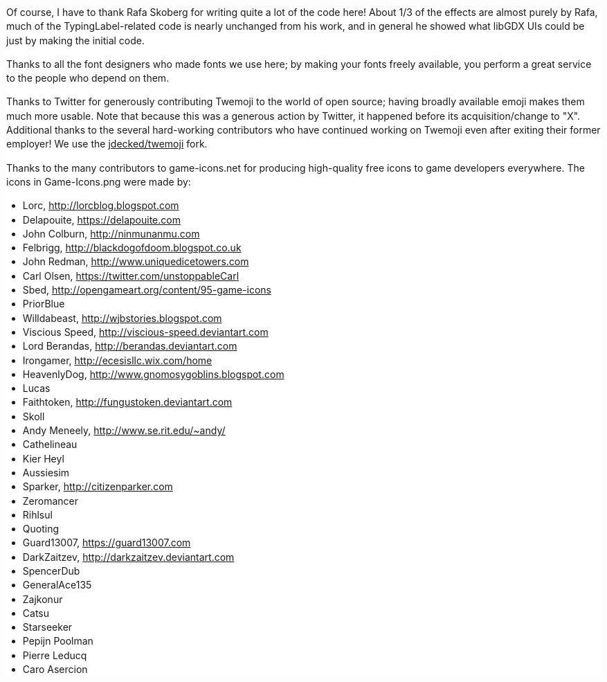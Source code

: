 Of course, I have to thank Rafa Skoberg for writing quite a lot of the code here! About 1/3 of the effects are almost
purely by Rafa, much of the TypingLabel-related code is nearly unchanged from his work, and in general he showed what
libGDX UIs could be just by making the initial code.

Thanks to all the font designers who made fonts we use here; by making your fonts freely available, you perform a great
service to the people who depend on them.

Thanks to Twitter for generously contributing Twemoji to the world of open source; having broadly available emoji makes
them much more usable. Note that because this was a generous action by Twitter, it happened before its
acquisition/change to "X". Additional thanks to the several hard-working contributors who have continued working on
Twemoji even after exiting their former employer! We use the [jdecked/twemoji](https://github.com/jdecked/twemoji) fork.

Thanks to the many contributors to game-icons.net for producing high-quality free icons to game developers everywhere.
The icons in Game-Icons.png were made by:

- Lorc, http://lorcblog.blogspot.com
- Delapouite, https://delapouite.com
- John Colburn, http://ninmunanmu.com
- Felbrigg, http://blackdogofdoom.blogspot.co.uk
- John Redman, http://www.uniquedicetowers.com
- Carl Olsen, https://twitter.com/unstoppableCarl
- Sbed, http://opengameart.org/content/95-game-icons
- PriorBlue
- Willdabeast, http://wjbstories.blogspot.com
- Viscious Speed, http://viscious-speed.deviantart.com
- Lord Berandas, http://berandas.deviantart.com
- Irongamer, http://ecesisllc.wix.com/home
- HeavenlyDog, http://www.gnomosygoblins.blogspot.com
- Lucas
- Faithtoken, http://fungustoken.deviantart.com
- Skoll
- Andy Meneely, http://www.se.rit.edu/~andy/
- Cathelineau
- Kier Heyl
- Aussiesim
- Sparker, http://citizenparker.com
- Zeromancer
- Rihlsul
- Quoting
- Guard13007, https://guard13007.com
- DarkZaitzev, http://darkzaitzev.deviantart.com
- SpencerDub
- GeneralAce135
- Zajkonur
- Catsu
- Starseeker
- Pepijn Poolman
- Pierre Leducq
- Caro Asercion
